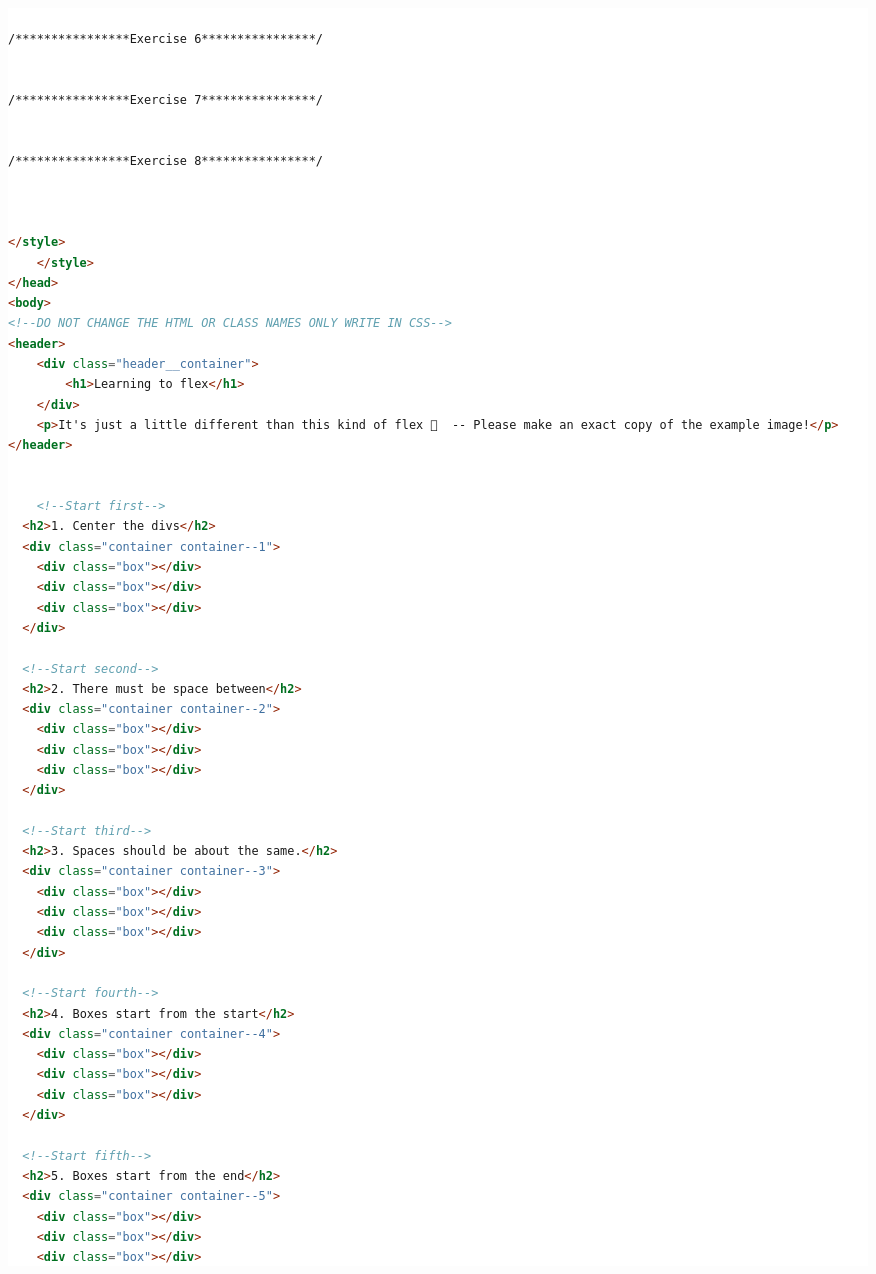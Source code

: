 ```html

/****************Exercise 6****************/


/****************Exercise 7****************/


/****************Exercise 8****************/



</style>
    </style>
</head>
<body>
<!--DO NOT CHANGE THE HTML OR CLASS NAMES ONLY WRITE IN CSS-->
<header>
    <div class="header__container">
        <h1>Learning to flex</h1>
    </div>
    <p>It's just a little different than this kind of flex 💪  -- Please make an exact copy of the example image!</p>
</header>


    <!--Start first-->
  <h2>1. Center the divs</h2>
  <div class="container container--1">
    <div class="box"></div>
    <div class="box"></div>
    <div class="box"></div>
  </div>

  <!--Start second-->
  <h2>2. There must be space between</h2>
  <div class="container container--2">
    <div class="box"></div>
    <div class="box"></div>
    <div class="box"></div>
  </div>

  <!--Start third-->
  <h2>3. Spaces should be about the same.</h2>
  <div class="container container--3">
    <div class="box"></div>
    <div class="box"></div>
    <div class="box"></div>
  </div>

  <!--Start fourth-->
  <h2>4. Boxes start from the start</h2>
  <div class="container container--4">
    <div class="box"></div>
    <div class="box"></div>
    <div class="box"></div>
  </div>

  <!--Start fifth-->
  <h2>5. Boxes start from the end</h2>
  <div class="container container--5">
    <div class="box"></div>
    <div class="box"></div>
    <div class="box"></div>
```